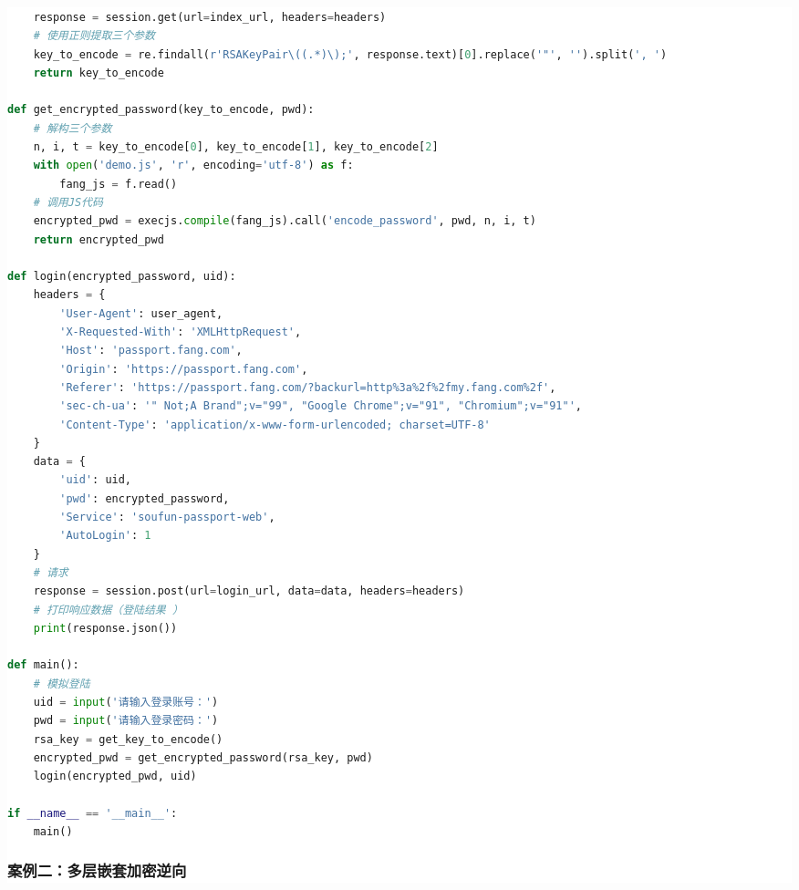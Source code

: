 ```python
    response = session.get(url=index_url, headers=headers)
    # 使用正则提取三个参数
    key_to_encode = re.findall(r'RSAKeyPair\((.*)\);', response.text)[0].replace('"', '').split(', ')
    return key_to_encode

def get_encrypted_password(key_to_encode, pwd):
    # 解构三个参数
    n, i, t = key_to_encode[0], key_to_encode[1], key_to_encode[2]
    with open('demo.js', 'r', encoding='utf-8') as f:
        fang_js = f.read()
    # 调用JS代码
    encrypted_pwd = execjs.compile(fang_js).call('encode_password', pwd, n, i, t)
    return encrypted_pwd

def login(encrypted_password, uid):
    headers = {
        'User-Agent': user_agent,
        'X-Requested-With': 'XMLHttpRequest',
        'Host': 'passport.fang.com',
        'Origin': 'https://passport.fang.com',
        'Referer': 'https://passport.fang.com/?backurl=http%3a%2f%2fmy.fang.com%2f',
        'sec-ch-ua': '" Not;A Brand";v="99", "Google Chrome";v="91", "Chromium";v="91"',
        'Content-Type': 'application/x-www-form-urlencoded; charset=UTF-8'
    }
    data = {
        'uid': uid,
        'pwd': encrypted_password,
        'Service': 'soufun-passport-web',
        'AutoLogin': 1
    }
    # 请求
    response = session.post(url=login_url, data=data, headers=headers)
    # 打印响应数据（登陆结果 ）
    print(response.json())

def main():
    # 模拟登陆
    uid = input('请输入登录账号：')
    pwd = input('请输入登录密码：')
    rsa_key = get_key_to_encode()
    encrypted_pwd = get_encrypted_password(rsa_key, pwd)
    login(encrypted_pwd, uid)

if __name__ == '__main__':
    main()
```



### 案例二：多层嵌套加密逆向
